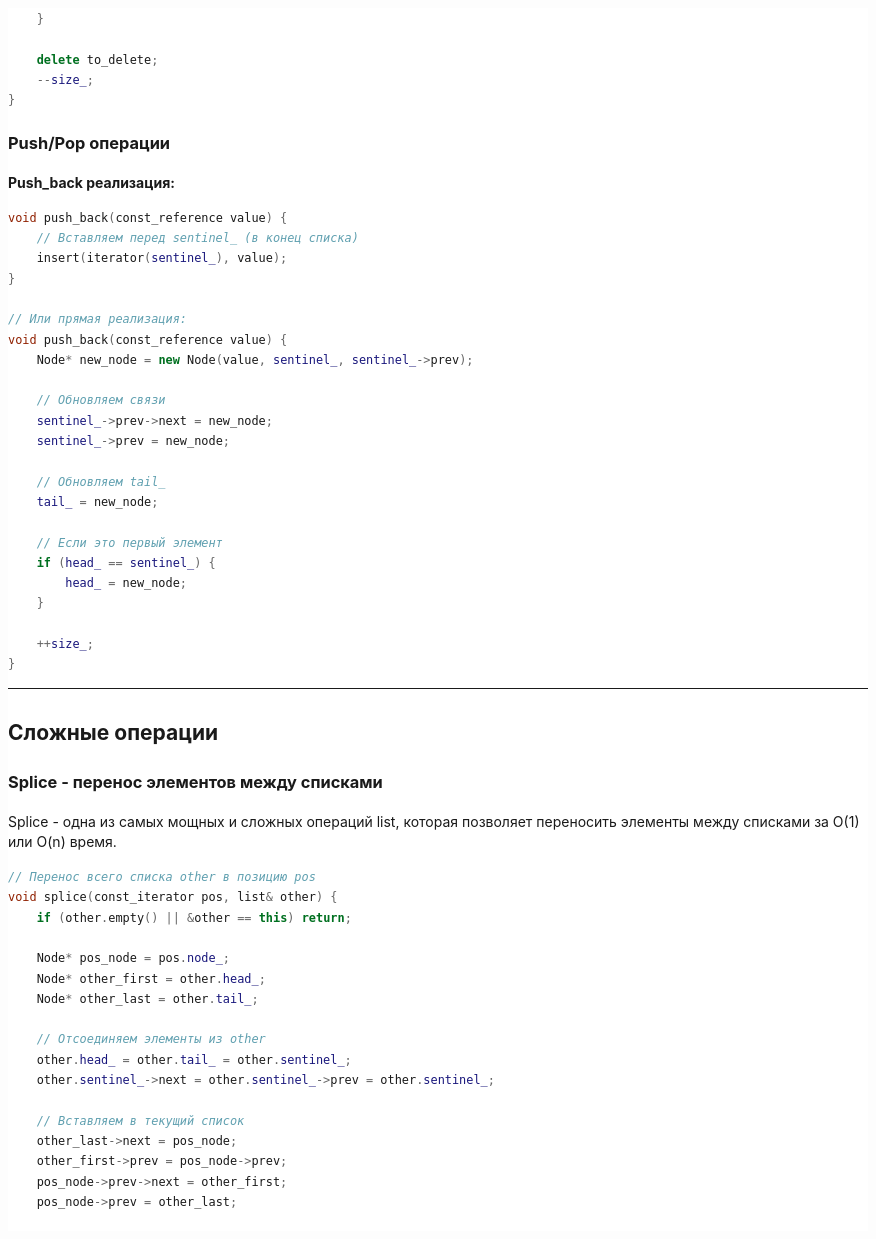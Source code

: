 ```cpp
    }
    
    delete to_delete;
    --size_;
}
```

### Push/Pop операции

**Push_back реализация:**
```cpp
void push_back(const_reference value) {
    // Вставляем перед sentinel_ (в конец списка)
    insert(iterator(sentinel_), value);
}

// Или прямая реализация:
void push_back(const_reference value) {
    Node* new_node = new Node(value, sentinel_, sentinel_->prev);
    
    // Обновляем связи
    sentinel_->prev->next = new_node;
    sentinel_->prev = new_node;
    
    // Обновляем tail_
    tail_ = new_node;
    
    // Если это первый элемент
    if (head_ == sentinel_) {
        head_ = new_node;
    }
    
    ++size_;
}
```

---

## Сложные операции

### Splice - перенос элементов между списками

Splice - одна из самых мощных и сложных операций list, которая позволяет переносить элементы между списками за O(1) или O(n) время.

```cpp
// Перенос всего списка other в позицию pos
void splice(const_iterator pos, list& other) {
    if (other.empty() || &other == this) return;
    
    Node* pos_node = pos.node_;
    Node* other_first = other.head_;
    Node* other_last = other.tail_;
    
    // Отсоединяем элементы из other
    other.head_ = other.tail_ = other.sentinel_;
    other.sentinel_->next = other.sentinel_->prev = other.sentinel_;
    
    // Вставляем в текущий список
    other_last->next = pos_node;
    other_first->prev = pos_node->prev;
    pos_node->prev->next = other_first;
    pos_node->prev = other_last;
    
```
